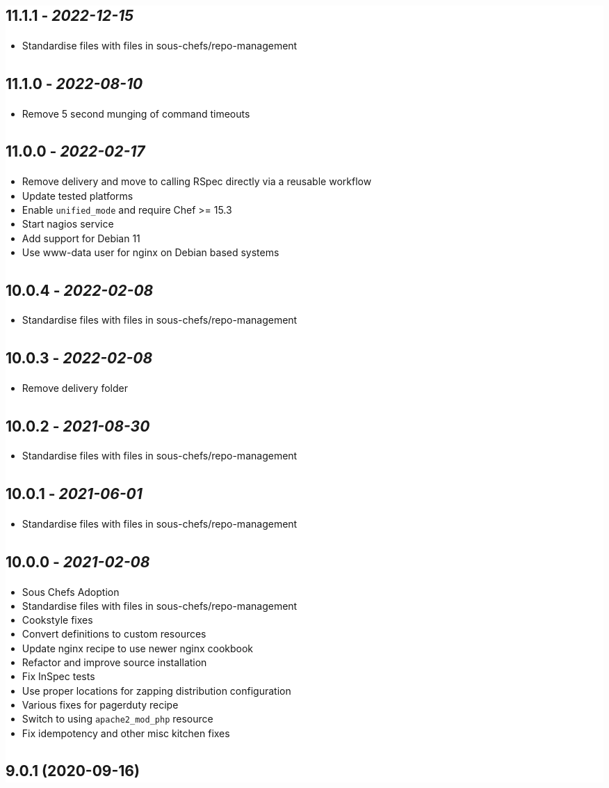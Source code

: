 ## 11.1.1 - *2022-12-15*

* Standardise files with files in sous-chefs/repo-management

## 11.1.0 - *2022-08-10*

* Remove 5 second munging of command timeouts

## 11.0.0 - *2022-02-17*

* Remove delivery and move to calling RSpec directly via a reusable workflow
* Update tested platforms
* Enable `unified_mode` and require Chef >= 15.3
* Start nagios service
* Add support for Debian 11
* Use www-data user for nginx on Debian based systems

## 10.0.4 - *2022-02-08*

* Standardise files with files in sous-chefs/repo-management

## 10.0.3 - *2022-02-08*

* Remove delivery folder

## 10.0.2 - *2021-08-30*

* Standardise files with files in sous-chefs/repo-management

## 10.0.1 - *2021-06-01*

* Standardise files with files in sous-chefs/repo-management

## 10.0.0 - *2021-02-08*

* Sous Chefs Adoption
* Standardise files with files in sous-chefs/repo-management
* Cookstyle fixes
* Convert definitions to custom resources
* Update nginx recipe to use newer nginx cookbook
* Refactor and improve source installation
* Fix InSpec tests
* Use proper locations for zapping distribution configuration
* Various fixes for pagerduty recipe
* Switch to using `apache2_mod_php` resource
* Fix idempotency and other misc kitchen fixes

## 9.0.1 (2020-09-16)
